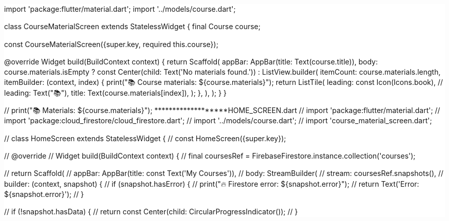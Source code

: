 import 'package:flutter/material.dart';
import '../models/course.dart';

class CourseMaterialScreen extends StatelessWidget {
  final Course course;

  const CourseMaterialScreen({super.key, required this.course});

  @override
  Widget build(BuildContext context) {
    return Scaffold(
      appBar: AppBar(title: Text(course.title)),
      body: course.materials.isEmpty
          ? const Center(child: Text('No materials found.'))
          : ListView.builder(
              itemCount: course.materials.length,
              itemBuilder: (context, index) {
                print("📚 Course materials: ${course.materials}");
                return ListTile(
                  leading: const Icon(Icons.book),
                  // leading: Text("📚"),
                  title: Text(course.materials[index]),
                );
              },
            ),
    );
  }
}

// print("📚 Materials: ${course.materials}");
*******************HOME_SCREEN.dart
// import 'package:flutter/material.dart';
// import 'package:cloud_firestore/cloud_firestore.dart';
// import '../models/course.dart';
// import 'course_material_screen.dart';

// class HomeScreen extends StatelessWidget {
//   const HomeScreen({super.key});

//   @override
//   Widget build(BuildContext context) {
//     final coursesRef = FirebaseFirestore.instance.collection('courses');

//     return Scaffold(
//       appBar: AppBar(title: const Text('My Courses')),
//       body: StreamBuilder<QuerySnapshot>(
//         stream: coursesRef.snapshots(),
//         builder: (context, snapshot) {
//           if (snapshot.hasError) {
//             print("🔥 Firestore error: \${snapshot.error}");
//             return Text('Error: \${snapshot.error}');
//           }

//           if (!snapshot.hasData) {
//             return const Center(child: CircularProgressIndicator());
//           }
